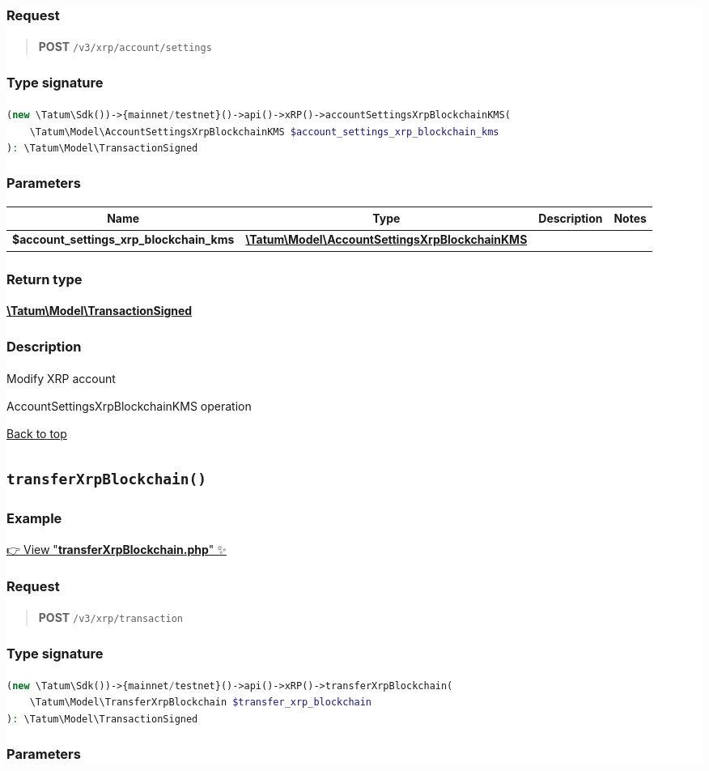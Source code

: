 ### Request

> **POST** `/v3/xrp/account/settings`

### Type signature

```php
(new \Tatum\Sdk())->{mainnet/testnet}()->api()->xRP()->accountSettingsXrpBlockchainKMS(
    \Tatum\Model\AccountSettingsXrpBlockchainKMS $account_settings_xrp_blockchain_kms
): \Tatum\Model\TransactionSigned
```

### Parameters

Name | Type | Description  | Notes
------------- | ------------- | ------------- | -------------
 **$account_settings_xrp_blockchain_kms** | [**\Tatum\Model\AccountSettingsXrpBlockchainKMS**](../../Model/AccountSettingsXrpBlockchainKMS) |  |

### Return type

[**\Tatum\Model\TransactionSigned**](../../Model/TransactionSigned)

### Description

Modify XRP account

AccountSettingsXrpBlockchainKMS operation

[Back to top](#top)



## `transferXrpBlockchain()`

### Example

[👉 View "**transferXrpBlockchain.php**" ✨](https://github.com/tatumio/tatum-php/blob/master/examples/Api/XRPApi/transferXrpBlockchain.php)

### Request

> **POST** `/v3/xrp/transaction`

### Type signature

```php
(new \Tatum\Sdk())->{mainnet/testnet}()->api()->xRP()->transferXrpBlockchain(
    \Tatum\Model\TransferXrpBlockchain $transfer_xrp_blockchain
): \Tatum\Model\TransactionSigned
```

### Parameters
